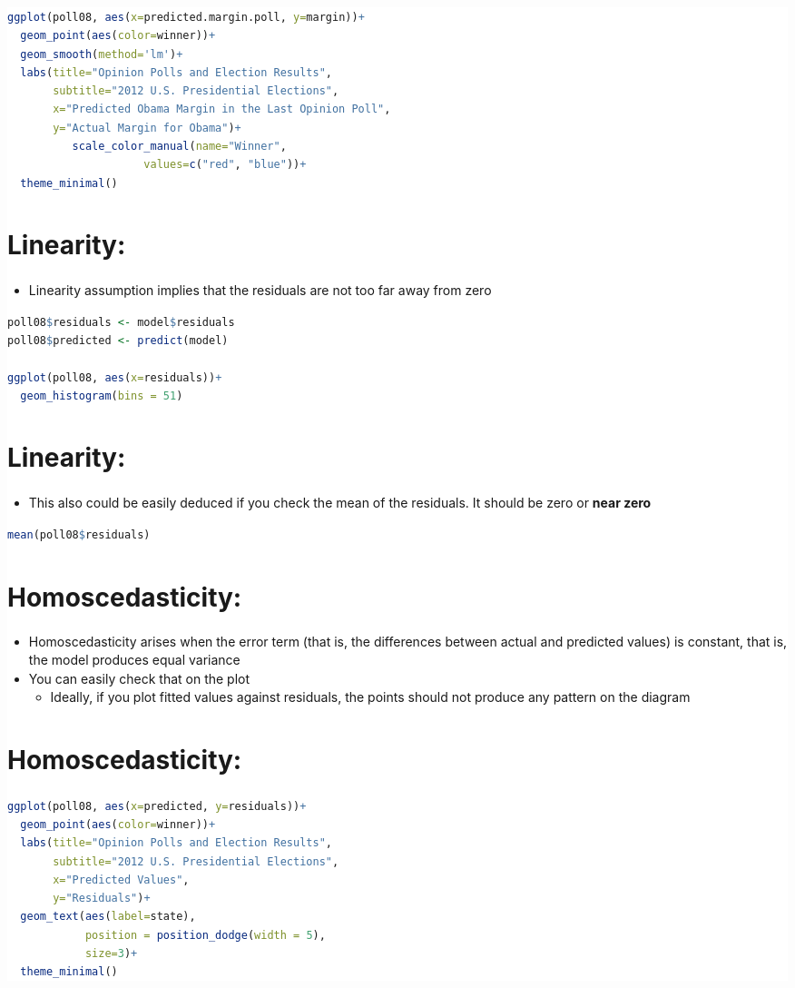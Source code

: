 ```r
ggplot(poll08, aes(x=predicted.margin.poll, y=margin))+
  geom_point(aes(color=winner))+
  geom_smooth(method='lm')+
  labs(title="Opinion Polls and Election Results",
       subtitle="2012 U.S. Presidential Elections",
       x="Predicted Obama Margin in the Last Opinion Poll",
       y="Actual Margin for Obama")+
          scale_color_manual(name="Winner",
                     values=c("red", "blue"))+
  theme_minimal()
```


Linearity:
========================================================
* Linearity assumption implies that the residuals are not too far away from zero


```r
poll08$residuals <- model$residuals
poll08$predicted <- predict(model)

ggplot(poll08, aes(x=residuals))+
  geom_histogram(bins = 51)
```

Linearity:
========================================================
* This also could be easily deduced if you check the mean of the residuals. It should be zero or __near zero__

```r
mean(poll08$residuals)
```


Homoscedasticity:
========================================================
* Homoscedasticity arises when the error term (that is, the differences between actual and predicted values) is constant, that is, the model produces equal variance
* You can easily check that on the plot
	+ Ideally, if you plot fitted values against residuals, the points should not produce any pattern on the diagram
	

Homoscedasticity:
========================================================

```r
ggplot(poll08, aes(x=predicted, y=residuals))+
  geom_point(aes(color=winner))+
  labs(title="Opinion Polls and Election Results",
       subtitle="2012 U.S. Presidential Elections",
       x="Predicted Values",
       y="Residuals")+
  geom_text(aes(label=state),
            position = position_dodge(width = 5), 
            size=3)+
  theme_minimal()
```

